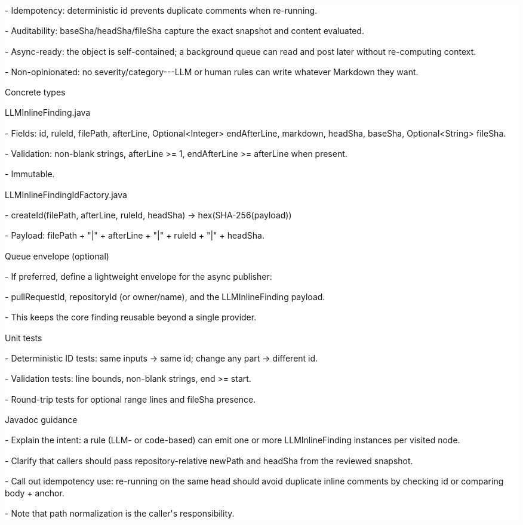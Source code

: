 \- Idempotency: deterministic id prevents duplicate comments when
re-running.

\- Auditability: baseSha/headSha/fileSha capture the exact snapshot and
content evaluated.

\- Async-ready: the object is self-contained; a background queue can
read and post later without re-computing context.

\- Non-opinionated: no severity/category---LLM or human rules can write
whatever Markdown they want.

Concrete types

LLMInlineFinding.java

\- Fields: id, ruleId, filePath, afterLine, Optional\<Integer\>
endAfterLine, markdown, headSha, baseSha, Optional\<String\> fileSha.

\- Validation: non-blank strings, afterLine \>= 1, endAfterLine \>=
afterLine when present.

\- Immutable.

LLMInlineFindingIdFactory.java

\- createId(filePath, afterLine, ruleId, headSha) -\>
hex(SHA-256(payload))

\- Payload: filePath + \"\|\" + afterLine + \"\|\" + ruleId + \"\|\" +
headSha.

Queue envelope (optional)

\- If preferred, define a lightweight envelope for the async publisher:

\- pullRequestId, repositoryId (or owner/name), and the LLMInlineFinding
payload.

\- This keeps the core finding reusable beyond a single provider.

Unit tests

\- Deterministic ID tests: same inputs -\> same id; change any part -\>
different id.

\- Validation tests: line bounds, non-blank strings, end \>= start.

\- Round-trip tests for optional range lines and fileSha presence.

Javadoc guidance

\- Explain the intent: a rule (LLM- or code-based) can emit one or more
LLMInlineFinding instances per visited node.

\- Clarify that callers should pass repository-relative newPath and
headSha from the reviewed snapshot.

\- Call out idempotency use: re-running on the same head should avoid
duplicate inline comments by checking id or comparing body + anchor.

\- Note that path normalization is the caller's responsibility.
